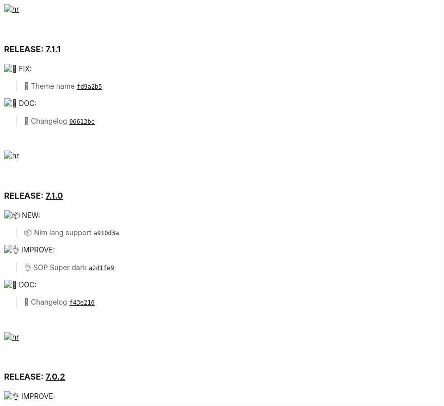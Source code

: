 [![hr](https://raw.githubusercontent.com/ahmadawais/stuff/master/images/git/hr.png)](https://github.com/ahmadawais/shades-of-purple-vscode/blob/HEAD/)

<br>

### RELEASE: [7.1.1](https://github.com/ahmadawais/shades-of-purple-vscode/compare/7.1.0...7.1.1)

![🐛 FIX:](https://img.shields.io/badge/-FIX-gray.svg?colorB=ff6347)

> 🐛 Theme name [`fd9a2b5`](https://github.com/ahmadawais/shades-of-purple-vscode/commit/fd9a2b545cead193bd79dbc96e507692ae69c4b7) <br>

![📖 DOC:](https://img.shields.io/badge/-DOCS-gray.svg?colorB=978CD4)

> 📖 Changelog [`06613bc`](https://github.com/ahmadawais/shades-of-purple-vscode/commit/06613bc0d9d51db21c6d2300a8562d43dc4c79f9) <br>

<br>

[![hr](https://raw.githubusercontent.com/ahmadawais/stuff/master/images/git/hr.png)](https://github.com/ahmadawais/shades-of-purple-vscode/blob/HEAD/)

<br>

### RELEASE: [7.1.0](https://github.com/ahmadawais/shades-of-purple-vscode/compare/7.0.2...7.1.0)

![📦 NEW:](https://img.shields.io/badge/-NEW-gray.svg?colorB=3778FF)

> 📦 Nim lang support [`a910d3a`](https://github.com/ahmadawais/shades-of-purple-vscode/commit/a910d3ad8278307d5d311cd967a7ac185a767c54) <br>

![👌 IMPROVE:](https://img.shields.io/badge/-IMPROVEMENT-gray.svg?colorB=39AA54)

> 👌 SOP Super dark [`a2d1fe9`](https://github.com/ahmadawais/shades-of-purple-vscode/commit/a2d1fe9e718da01377d25b123c049a0b15b2ded2) <br>

![📖 DOC:](https://img.shields.io/badge/-DOCS-gray.svg?colorB=978CD4)

> 📖 Changelog [`f43e216`](https://github.com/ahmadawais/shades-of-purple-vscode/commit/f43e216ca5e74b3a8a338aa0a7205b3f881c3f89) <br>

<br>

[![hr](https://raw.githubusercontent.com/ahmadawais/stuff/master/images/git/hr.png)](https://github.com/ahmadawais/shades-of-purple-vscode/blob/HEAD/)

<br>

### RELEASE: [7.0.2](https://github.com/ahmadawais/shades-of-purple-vscode/compare/7.0.1...7.0.2)

![👌 IMPROVE:](https://img.shields.io/badge/-IMPROVEMENT-gray.svg?colorB=39AA54)
